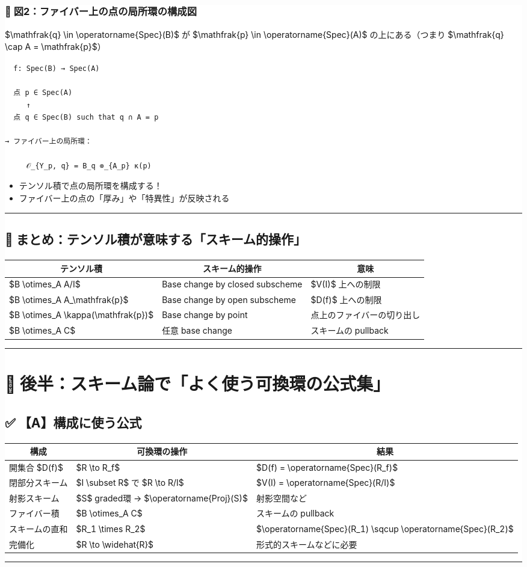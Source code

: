 ### 🎨 **図2：ファイバー上の点の局所環の構成図**

\$\mathfrak{q} \in \operatorname{Spec}(B)\$ が \$\mathfrak{p} \in \operatorname{Spec}(A)\$ の上にある（つまり \$\mathfrak{q} \cap A = \mathfrak{p}\$）

```
  f: Spec(B) → Spec(A)

  点 p ∈ Spec(A)
     ↑
  点 q ∈ Spec(B) such that q ∩ A = p

→ ファイバー上の局所環：

     𝒪_{Y_p, q} = B_q ⊗_{A_p} κ(p)
```

* テンソル積で点の局所環を構成する！
* ファイバー上の点の「厚み」や「特異性」が反映される

---

## 🔁 まとめ：テンソル積が意味する「スキーム的操作」

| テンソル積                                 | スキーム的操作                         | 意味             |
| ------------------------------------- | ------------------------------- | -------------- |
| \$B \otimes\_A A/I\$                  | Base change by closed subscheme | \$V(I)\$ 上への制限 |
| \$B \otimes\_A A\_\mathfrak{p}\$      | Base change by open subscheme   | \$D(f)\$ 上への制限 |
| \$B \otimes\_A \kappa(\mathfrak{p})\$ | Base change by point            | 点上のファイバーの切り出し  |
| \$B \otimes\_A C\$                    | 任意 base change                  | スキームの pullback |

---

# 📐 後半：スキーム論で「よく使う可換環の公式集」

## ✅ 【A】構成に使う公式

| 構成           | 可換環の操作                                     | 結果                                                             |
| ------------ | ------------------------------------------ | -------------------------------------------------------------- |
| 開集合 \$D(f)\$ | \$R \to R\_f\$                             | \$D(f) = \operatorname{Spec}(R\_f)\$                           |
| 閉部分スキーム      | \$I \subset R\$ で \$R \to R/I\$            | \$V(I) = \operatorname{Spec}(R/I)\$                            |
| 射影スキーム       | \$S\$ graded環 → \$\operatorname{Proj}(S)\$ | 射影空間など                                                         |
| ファイバー積       | \$B \otimes\_A C\$                         | スキームの pullback                                                 |
| スキームの直和      | \$R\_1 \times R\_2\$                       | \$\operatorname{Spec}(R\_1) \sqcup \operatorname{Spec}(R\_2)\$ |
| 完備化          | \$R \to \widehat{R}\$                      | 形式的スキームなどに必要                                                   |

---